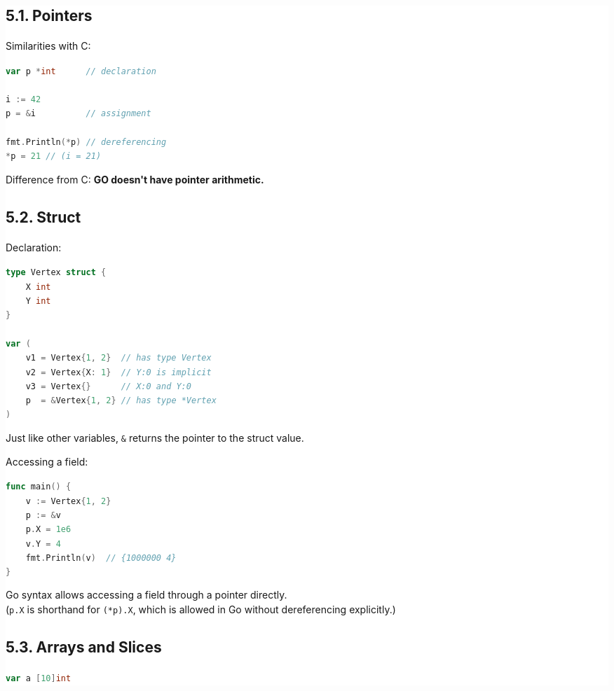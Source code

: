 ## 5.1. Pointers

Similarities with C:

```go
var p *int      // declaration

i := 42
p = &i          // assignment

fmt.Println(*p) // dereferencing
*p = 21 // (i = 21)
```

Difference from C: **GO doesn't have pointer arithmetic.**

## 5.2. Struct

Declaration:
```go
type Vertex struct {
	X int
	Y int
}

var (
	v1 = Vertex{1, 2}  // has type Vertex
	v2 = Vertex{X: 1}  // Y:0 is implicit
	v3 = Vertex{}      // X:0 and Y:0
	p  = &Vertex{1, 2} // has type *Vertex
)
```
Just like other variables, `&` returns the pointer to the struct value.

Accessing a field:
```go
func main() {
	v := Vertex{1, 2}
    p := &v
    p.X = 1e6
    v.Y = 4
	fmt.Println(v)  // {1000000 4}
}
```
Go syntax allows accessing a field through a pointer directly. \
(`p.X` is shorthand for `(*p).X`, which is allowed in Go without dereferencing explicitly.)

## 5.3. Arrays and Slices

```go
var a [10]int
```
